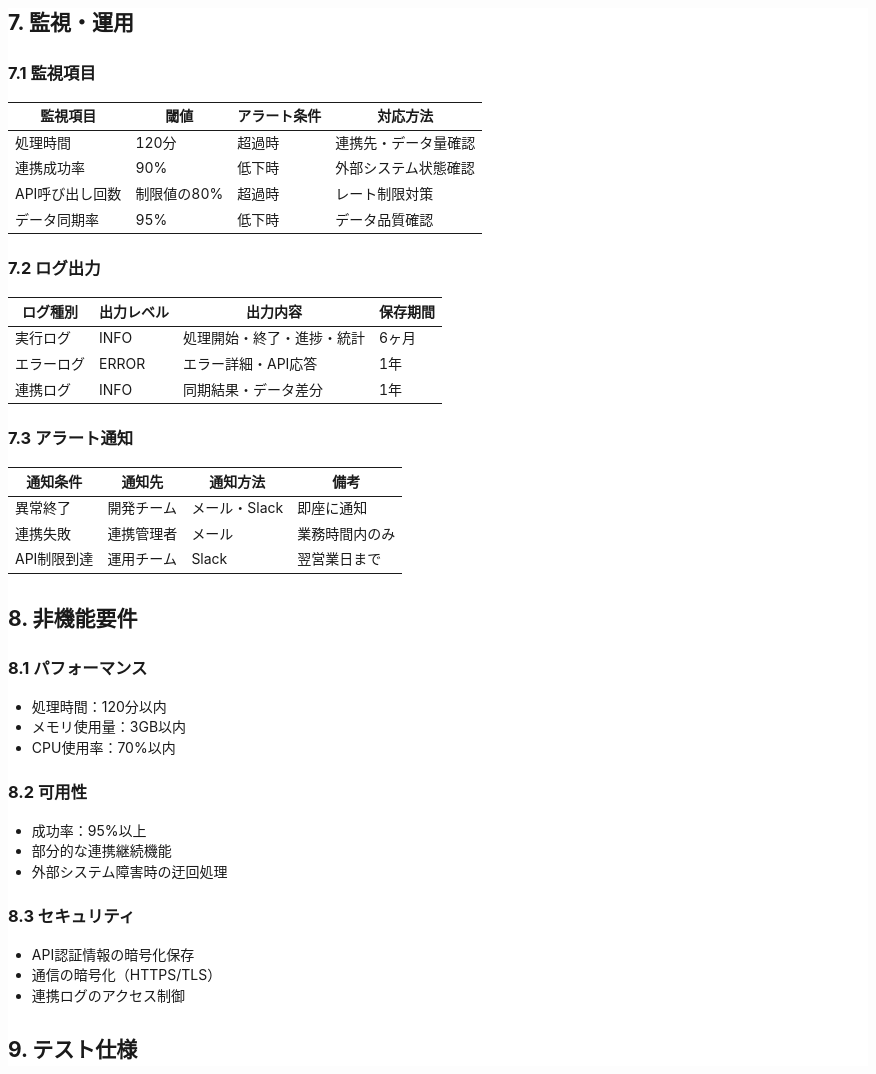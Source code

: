 ## 7. 監視・運用

### 7.1 監視項目
| 監視項目 | 閾値 | アラート条件 | 対応方法 |
|----------|------|--------------|----------|
| 処理時間 | 120分 | 超過時 | 連携先・データ量確認 |
| 連携成功率 | 90% | 低下時 | 外部システム状態確認 |
| API呼び出し回数 | 制限値の80% | 超過時 | レート制限対策 |
| データ同期率 | 95% | 低下時 | データ品質確認 |

### 7.2 ログ出力
| ログ種別 | 出力レベル | 出力内容 | 保存期間 |
|----------|------------|----------|----------|
| 実行ログ | INFO | 処理開始・終了・進捗・統計 | 6ヶ月 |
| エラーログ | ERROR | エラー詳細・API応答 | 1年 |
| 連携ログ | INFO | 同期結果・データ差分 | 1年 |

### 7.3 アラート通知
| 通知条件 | 通知先 | 通知方法 | 備考 |
|----------|--------|----------|------|
| 異常終了 | 開発チーム | メール・Slack | 即座に通知 |
| 連携失敗 | 連携管理者 | メール | 業務時間内のみ |
| API制限到達 | 運用チーム | Slack | 翌営業日まで |

## 8. 非機能要件

### 8.1 パフォーマンス
- 処理時間：120分以内
- メモリ使用量：3GB以内
- CPU使用率：70%以内

### 8.2 可用性
- 成功率：95%以上
- 部分的な連携継続機能
- 外部システム障害時の迂回処理

### 8.3 セキュリティ
- API認証情報の暗号化保存
- 通信の暗号化（HTTPS/TLS）
- 連携ログのアクセス制御

## 9. テスト仕様
